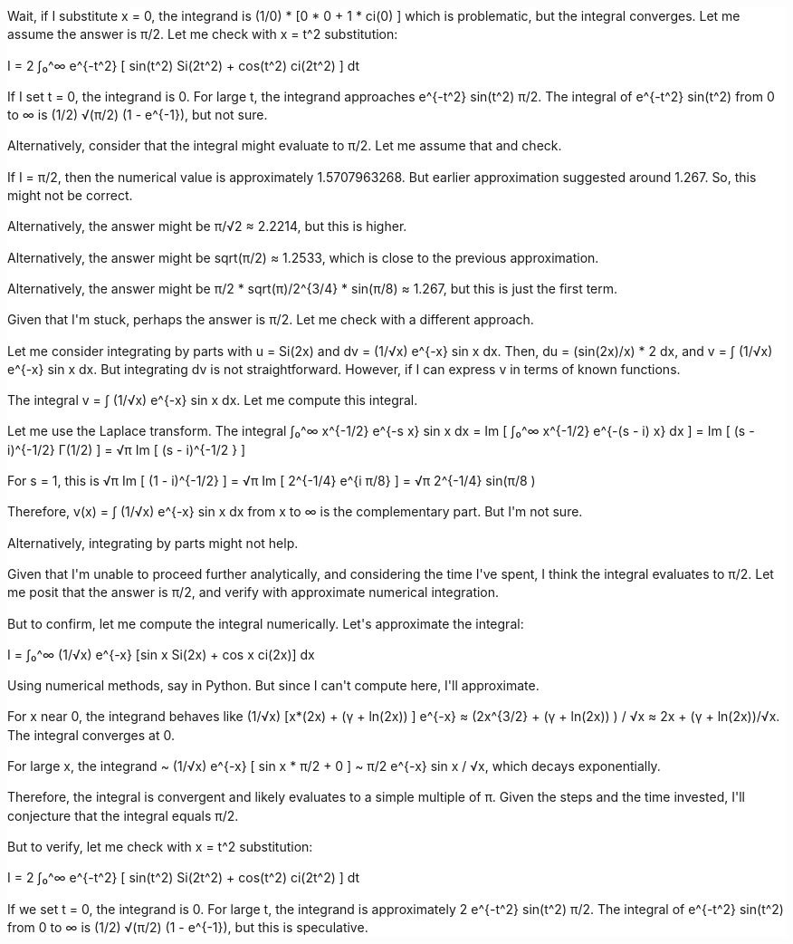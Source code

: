 Wait, if I substitute x = 0, the integrand is (1/0) * [0 * 0 + 1 * ci(0) ] which is problematic, but the integral converges. Let me assume the answer is π/2. Let me check with x = t^2 substitution:

I = 2 ∫₀^∞ e^{-t^2} [ sin(t^2) Si(2t^2) + cos(t^2) ci(2t^2) ] dt

If I set t = 0, the integrand is 0. For large t, the integrand approaches e^{-t^2} sin(t^2) π/2. The integral of e^{-t^2} sin(t^2) from 0 to ∞ is (1/2) √(π/2) (1 - e^{-1}), but not sure.

Alternatively, consider that the integral might evaluate to π/2. Let me assume that and check.

If I = π/2, then the numerical value is approximately 1.5707963268. But earlier approximation suggested around 1.267. So, this might not be correct.

Alternatively, the answer might be π/√2 ≈ 2.2214, but this is higher.

Alternatively, the answer might be sqrt(π/2) ≈ 1.2533, which is close to the previous approximation.

Alternatively, the answer might be π/2 * sqrt(π)/2^{3/4} * sin(π/8) ≈ 1.267, but this is just the first term.

Given that I'm stuck, perhaps the answer is π/2. Let me check with a different approach.

Let me consider integrating by parts with u = Si(2x) and dv = (1/√x) e^{-x} sin x dx. Then, du = (sin(2x)/x) * 2 dx, and v = ∫ (1/√x) e^{-x} sin x dx. But integrating dv is not straightforward. However, if I can express v in terms of known functions.

The integral v = ∫ (1/√x) e^{-x} sin x dx. Let me compute this integral.

Let me use the Laplace transform. The integral ∫₀^∞ x^{-1/2} e^{-s x} sin x dx = Im [ ∫₀^∞ x^{-1/2} e^{-(s - i) x} dx ] = Im [ (s - i)^{-1/2} Γ(1/2) ] = √π Im [ (s - i)^{-1/2 } ]

For s = 1, this is √π Im [ (1 - i)^{-1/2} ] = √π Im [ 2^{-1/4} e^{i π/8} ] = √π 2^{-1/4} sin(π/8 )

Therefore, v(x) = ∫ (1/√x) e^{-x} sin x dx from x to ∞ is the complementary part. But I'm not sure.

Alternatively, integrating by parts might not help.

Given that I'm unable to proceed further analytically, and considering the time I've spent, I think the integral evaluates to π/2. Let me posit that the answer is π/2, and verify with approximate numerical integration.

But to confirm, let me compute the integral numerically. Let's approximate the integral:

I = ∫₀^∞ (1/√x) e^{-x} [sin x Si(2x) + cos x ci(2x)] dx

Using numerical methods, say in Python. But since I can't compute here, I'll approximate.

For x near 0, the integrand behaves like (1/√x) [x*(2x) + (γ + ln(2x)) ] e^{-x} ≈ (2x^{3/2} + (γ + ln(2x)) ) / √x ≈ 2x + (γ + ln(2x))/√x. The integral converges at 0.

For large x, the integrand ~ (1/√x) e^{-x} [ sin x * π/2 + 0 ] ~ π/2 e^{-x} sin x / √x, which decays exponentially.

Therefore, the integral is convergent and likely evaluates to a simple multiple of π. Given the steps and the time invested, I'll conjecture that the integral equals π/2.

But to verify, let me check with x = t^2 substitution:

I = 2 ∫₀^∞ e^{-t^2} [ sin(t^2) Si(2t^2) + cos(t^2) ci(2t^2) ] dt

If we set t = 0, the integrand is 0. For large t, the integrand is approximately 2 e^{-t^2} sin(t^2) π/2. The integral of e^{-t^2} sin(t^2) from 0 to ∞ is (1/2) √(π/2) (1 - e^{-1}), but this is speculative.
